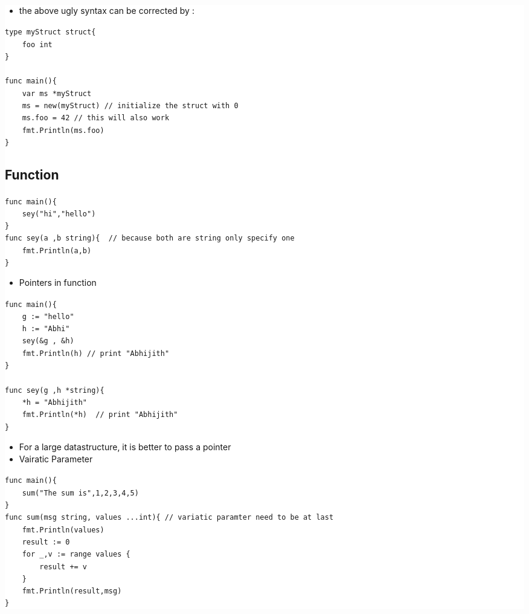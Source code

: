 - the above ugly syntax can be corrected by : 

```golang
type myStruct struct{
	foo int
}

func main(){
	var ms *myStruct
	ms = new(myStruct) // initialize the struct with 0
	ms.foo = 42 // this will also work 
	fmt.Println(ms.foo)
}
```

## Function

```golang
func main(){
	sey("hi","hello")
}
func sey(a ,b string){  // because both are string only specify one
	fmt.Println(a,b)
}
```

- Pointers in function

```golang
func main(){
	g := "hello"
	h := "Abhi"
	sey(&g , &h)
	fmt.Println(h) // print "Abhijith"
}

func sey(g ,h *string){
	*h = "Abhijith"
	fmt.Println(*h)  // print "Abhijith"
}
```

- For a large datastructure, it is better to pass a pointer
- Vairatic Parameter

```golang
func main(){
	sum("The sum is",1,2,3,4,5)
}
func sum(msg string, values ...int){ // variatic paramter need to be at last
	fmt.Println(values)
	result := 0
	for _,v := range values {
		result += v
	}
	fmt.Println(result,msg)
}
```
